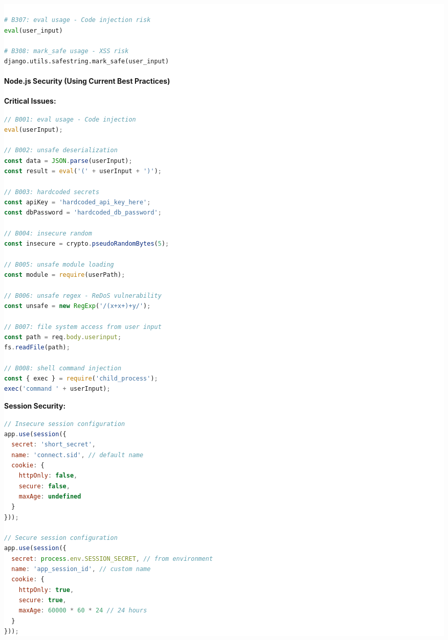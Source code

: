 ```python

# B307: eval usage - Code injection risk
eval(user_input)

# B308: mark_safe usage - XSS risk
django.utils.safestring.mark_safe(user_input)
```

#### Node.js Security (Using Current Best Practices)
**Critical Issues:**
```javascript
// B001: eval usage - Code injection
eval(userInput);

// B002: unsafe deserialization
const data = JSON.parse(userInput);
const result = eval('(' + userInput + ')');

// B003: hardcoded secrets
const apiKey = 'hardcoded_api_key_here';
const dbPassword = 'hardcoded_db_password';

// B004: insecure random
const insecure = crypto.pseudoRandomBytes(5);

// B005: unsafe module loading
const module = require(userPath);

// B006: unsafe regex - ReDoS vulnerability
const unsafe = new RegExp('/(x+x+)+y/');

// B007: file system access from user input
const path = req.body.userinput;
fs.readFile(path);

// B008: shell command injection
const { exec } = require('child_process');
exec('command ' + userInput);
```

**Session Security:**
```javascript
// Insecure session configuration
app.use(session({
  secret: 'short_secret',
  name: 'connect.sid', // default name
  cookie: {
    httpOnly: false,
    secure: false,
    maxAge: undefined
  }
}));

// Secure session configuration
app.use(session({
  secret: process.env.SESSION_SECRET, // from environment
  name: 'app_session_id', // custom name
  cookie: {
    httpOnly: true,
    secure: true,
    maxAge: 60000 * 60 * 24 // 24 hours
  }
}));
```
